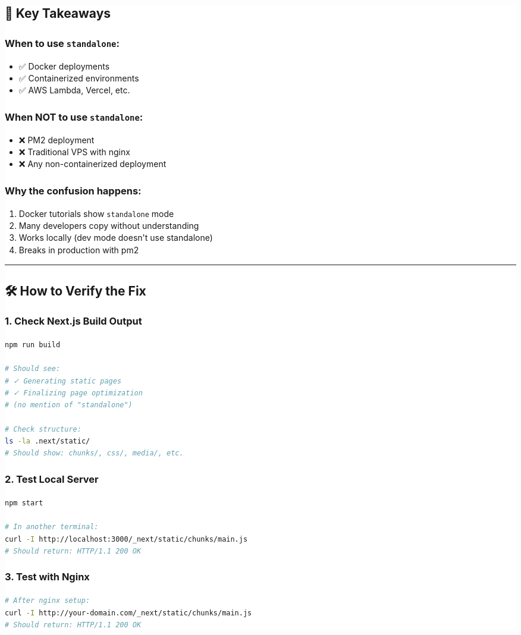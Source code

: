 
## 🔑 Key Takeaways

### When to use `standalone`:
- ✅ Docker deployments
- ✅ Containerized environments
- ✅ AWS Lambda, Vercel, etc.

### When NOT to use `standalone`:
- ❌ PM2 deployment
- ❌ Traditional VPS with nginx
- ❌ Any non-containerized deployment

### Why the confusion happens:
1. Docker tutorials show `standalone` mode
2. Many developers copy without understanding
3. Works locally (dev mode doesn't use standalone)
4. Breaks in production with pm2

---

## 🛠️ How to Verify the Fix

### 1. Check Next.js Build Output
```bash
npm run build

# Should see:
# ✓ Generating static pages
# ✓ Finalizing page optimization
# (no mention of "standalone")

# Check structure:
ls -la .next/static/
# Should show: chunks/, css/, media/, etc.
```

### 2. Test Local Server
```bash
npm start

# In another terminal:
curl -I http://localhost:3000/_next/static/chunks/main.js
# Should return: HTTP/1.1 200 OK
```

### 3. Test with Nginx
```bash
# After nginx setup:
curl -I http://your-domain.com/_next/static/chunks/main.js
# Should return: HTTP/1.1 200 OK
```
